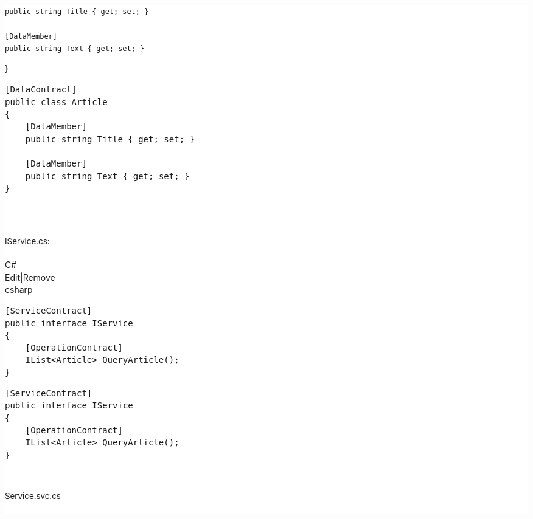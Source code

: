     public string Title { get; set; }
 
    [DataMember]
    public string Text { get; set; }
}</pre>
<div class="preview">
<pre class="csharp">[DataContract]&nbsp;
<span class="cs__keyword">public</span>&nbsp;<span class="cs__keyword">class</span>&nbsp;Article&nbsp;
{&nbsp;
&nbsp;&nbsp;&nbsp;&nbsp;[DataMember]&nbsp;
&nbsp;&nbsp;&nbsp;&nbsp;<span class="cs__keyword">public</span>&nbsp;<span class="cs__keyword">string</span>&nbsp;Title&nbsp;{&nbsp;<span class="cs__keyword">get</span>;&nbsp;<span class="cs__keyword">set</span>;&nbsp;}&nbsp;
&nbsp;&nbsp;
&nbsp;&nbsp;&nbsp;&nbsp;[DataMember]&nbsp;
&nbsp;&nbsp;&nbsp;&nbsp;<span class="cs__keyword">public</span>&nbsp;<span class="cs__keyword">string</span>&nbsp;Text&nbsp;{&nbsp;<span class="cs__keyword">get</span>;&nbsp;<span class="cs__keyword">set</span>;&nbsp;}&nbsp;
}</pre>
</div>
</div>
</div>
<p>&nbsp;</p>
<p style="margin-left:0pt; margin-right:0pt; margin-top:0pt; margin-bottom:.0001pt; font-size:10.0pt; direction:ltr; unicode-bidi:normal">
<span>&nbsp;</span></p>
<p style="margin-left:0pt; margin-right:0pt; margin-top:0pt; margin-bottom:.0001pt; font-size:10.0pt; direction:ltr; unicode-bidi:normal">
<span><span>IService.cs:</span></span></p>
<p style="margin-left:0pt; margin-right:0pt; margin-top:0pt; margin-bottom:.0001pt; font-size:10.0pt; direction:ltr; unicode-bidi:normal; text-autospace:none">
&nbsp;</p>
<div class="scriptcode">
<div class="pluginEditHolder" pluginCommand="mceScriptCode">
<div class="title"><span>C#</span></div>
<div class="pluginLinkHolder"><span class="pluginEditHolderLink">Edit</span>|<span class="pluginRemoveHolderLink">Remove</span></div>
<span class="hidden">csharp</span>
<pre class="hidden">[ServiceContract]
public interface IService
{
    [OperationContract]
    IList&lt;Article&gt; QueryArticle();
}</pre>
<div class="preview">
<pre class="csharp">[ServiceContract]&nbsp;
<span class="cs__keyword">public</span>&nbsp;<span class="cs__keyword">interface</span>&nbsp;IService&nbsp;
{&nbsp;
&nbsp;&nbsp;&nbsp;&nbsp;[OperationContract]&nbsp;
&nbsp;&nbsp;&nbsp;&nbsp;IList&lt;Article&gt;&nbsp;QueryArticle();&nbsp;
}</pre>
</div>
</div>
</div>
<p>&nbsp;</p>
<p style="margin-left:0pt; margin-right:0pt; margin-top:0pt; margin-bottom:.0001pt; font-size:10.0pt; direction:ltr; unicode-bidi:normal">
<span><span>Service.svc.</span><span>cs</span></span></p>
<p style="margin-left:0pt; margin-right:0pt; margin-top:0pt; margin-bottom:.0001pt; font-size:10.0pt; direction:ltr; unicode-bidi:normal; text-autospace:none">
&nbsp;</p>
<div class="scriptcode">